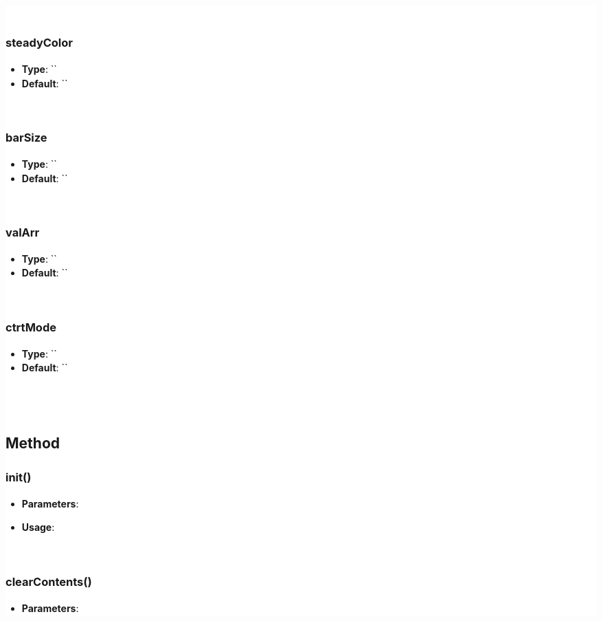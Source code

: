 <br/>

### steadyColor



* **Type**: ``
* **Default**: ``

<br/>

### barSize



* **Type**: ``
* **Default**: ``

<br/>

### valArr



* **Type**: ``
* **Default**: ``

<br/>

### ctrtMode



* **Type**: ``
* **Default**: ``

<br/>
<br/>

## Method

### init()



* **Parameters**: 


* **Usage**: 
```js

```

<br/>

### clearContents()



* **Parameters**: 
